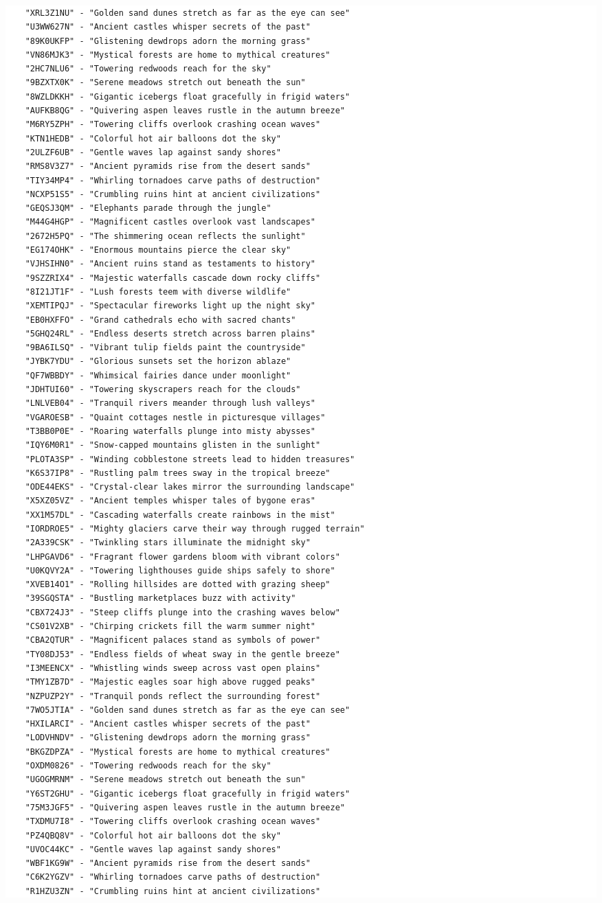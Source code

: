        "XRL3Z1NU" - "Golden sand dunes stretch as far as the eye can see"
        "U3WW627N" - "Ancient castles whisper secrets of the past"
        "89K0UKFP" - "Glistening dewdrops adorn the morning grass"
        "VN86MJK3" - "Mystical forests are home to mythical creatures"
        "2HC7NLU6" - "Towering redwoods reach for the sky"
        "9BZXTX0K" - "Serene meadows stretch out beneath the sun"
        "8WZLDKKH" - "Gigantic icebergs float gracefully in frigid waters"
        "AUFKB8QG" - "Quivering aspen leaves rustle in the autumn breeze"
        "M6RY5ZPH" - "Towering cliffs overlook crashing ocean waves"
        "KTN1HEDB" - "Colorful hot air balloons dot the sky"
        "2ULZF6UB" - "Gentle waves lap against sandy shores"
        "RMS8V3Z7" - "Ancient pyramids rise from the desert sands"
        "TIY34MP4" - "Whirling tornadoes carve paths of destruction"
        "NCXP51S5" - "Crumbling ruins hint at ancient civilizations"
        "GEQSJ3QM" - "Elephants parade through the jungle"
        "M44G4HGP" - "Magnificent castles overlook vast landscapes"
        "2672H5PQ" - "The shimmering ocean reflects the sunlight"
        "EG174OHK" - "Enormous mountains pierce the clear sky"
        "VJHSIHN0" - "Ancient ruins stand as testaments to history"
        "9SZZRIX4" - "Majestic waterfalls cascade down rocky cliffs"
        "8I21JT1F" - "Lush forests teem with diverse wildlife"
        "XEMTIPQJ" - "Spectacular fireworks light up the night sky"
        "EB0HXFFO" - "Grand cathedrals echo with sacred chants"
        "5GHQ24RL" - "Endless deserts stretch across barren plains"
        "9BA6ILSQ" - "Vibrant tulip fields paint the countryside"
        "JYBK7YDU" - "Glorious sunsets set the horizon ablaze"
        "QF7WBBDY" - "Whimsical fairies dance under moonlight"
        "JDHTUI60" - "Towering skyscrapers reach for the clouds"
        "LNLVEB04" - "Tranquil rivers meander through lush valleys"
        "VGAROESB" - "Quaint cottages nestle in picturesque villages"
        "T3BB0P0E" - "Roaring waterfalls plunge into misty abysses"
        "IQY6M0R1" - "Snow-capped mountains glisten in the sunlight"
        "PLOTA3SP" - "Winding cobblestone streets lead to hidden treasures"
        "K6S37IP8" - "Rustling palm trees sway in the tropical breeze"
        "ODE44EKS" - "Crystal-clear lakes mirror the surrounding landscape"
        "X5XZ05VZ" - "Ancient temples whisper tales of bygone eras"
        "XX1M57DL" - "Cascading waterfalls create rainbows in the mist"
        "IORDROE5" - "Mighty glaciers carve their way through rugged terrain"
        "2A339CSK" - "Twinkling stars illuminate the midnight sky"
        "LHPGAVD6" - "Fragrant flower gardens bloom with vibrant colors"
        "U0KQVY2A" - "Towering lighthouses guide ships safely to shore"
        "XVEB14O1" - "Rolling hillsides are dotted with grazing sheep"
        "39SGQSTA" - "Bustling marketplaces buzz with activity"
        "CBX724J3" - "Steep cliffs plunge into the crashing waves below"
        "CS01V2XB" - "Chirping crickets fill the warm summer night"
        "CBA2QTUR" - "Magnificent palaces stand as symbols of power"
        "TY08DJ53" - "Endless fields of wheat sway in the gentle breeze"
        "I3MEENCX" - "Whistling winds sweep across vast open plains"
        "TMY1ZB7D" - "Majestic eagles soar high above rugged peaks"
        "NZPUZP2Y" - "Tranquil ponds reflect the surrounding forest"
        "7WO5JTIA" - "Golden sand dunes stretch as far as the eye can see"
        "HXILARCI" - "Ancient castles whisper secrets of the past"
        "LODVHNDV" - "Glistening dewdrops adorn the morning grass"
        "BKGZDPZA" - "Mystical forests are home to mythical creatures"
        "OXDM0826" - "Towering redwoods reach for the sky"
        "UGOGMRNM" - "Serene meadows stretch out beneath the sun"
        "Y6ST2GHU" - "Gigantic icebergs float gracefully in frigid waters"
        "75M3JGF5" - "Quivering aspen leaves rustle in the autumn breeze"
        "TXDMU7I8" - "Towering cliffs overlook crashing ocean waves"
        "PZ4QBQ8V" - "Colorful hot air balloons dot the sky"
        "UVOC44KC" - "Gentle waves lap against sandy shores"
        "WBF1KG9W" - "Ancient pyramids rise from the desert sands"
        "C6K2YGZV" - "Whirling tornadoes carve paths of destruction"
        "R1HZU3ZN" - "Crumbling ruins hint at ancient civilizations"